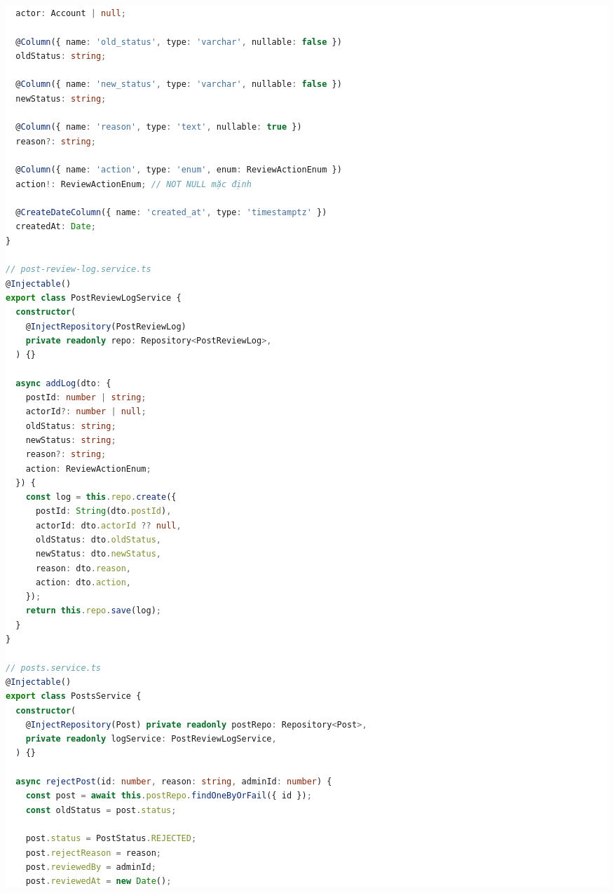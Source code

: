 ```ts
  actor: Account | null;

  @Column({ name: 'old_status', type: 'varchar', nullable: false })
  oldStatus: string;

  @Column({ name: 'new_status', type: 'varchar', nullable: false })
  newStatus: string;

  @Column({ name: 'reason', type: 'text', nullable: true })
  reason?: string;

  @Column({ name: 'action', type: 'enum', enum: ReviewActionEnum })
  action!: ReviewActionEnum; // NOT NULL mặc định

  @CreateDateColumn({ name: 'created_at', type: 'timestamptz' })
  createdAt: Date;
}

// post-review-log.service.ts
@Injectable()
export class PostReviewLogService {
  constructor(
    @InjectRepository(PostReviewLog)
    private readonly repo: Repository<PostReviewLog>,
  ) {}

  async addLog(dto: {
    postId: number | string;
    actorId?: number | null;
    oldStatus: string;
    newStatus: string;
    reason?: string;
    action: ReviewActionEnum;
  }) {
    const log = this.repo.create({
      postId: String(dto.postId),
      actorId: dto.actorId ?? null,
      oldStatus: dto.oldStatus,
      newStatus: dto.newStatus,
      reason: dto.reason,
      action: dto.action,
    });
    return this.repo.save(log);
  }
}

// posts.service.ts
@Injectable()
export class PostsService {
  constructor(
    @InjectRepository(Post) private readonly postRepo: Repository<Post>,
    private readonly logService: PostReviewLogService,
  ) {}

  async rejectPost(id: number, reason: string, adminId: number) {
    const post = await this.postRepo.findOneByOrFail({ id });
    const oldStatus = post.status;

    post.status = PostStatus.REJECTED;
    post.rejectReason = reason;
    post.reviewedBy = adminId;
    post.reviewedAt = new Date();

```